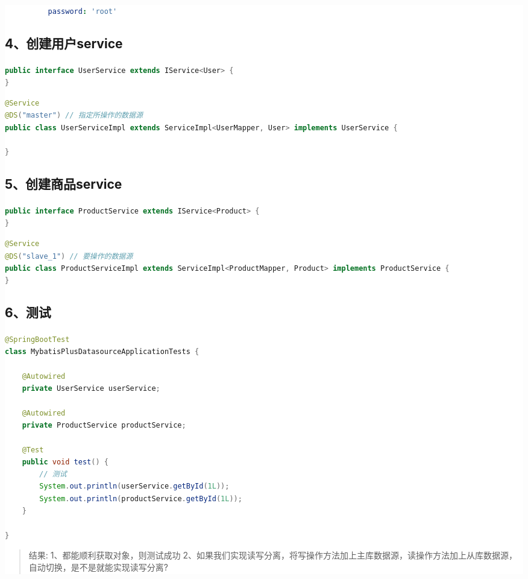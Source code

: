 ```yaml
          password: 'root'
```
## 4、创建用户service
```java
public interface UserService extends IService<User> {
}
```
```java
@Service
@DS("master") // 指定所操作的数据源
public class UserServiceImpl extends ServiceImpl<UserMapper, User> implements UserService {

}
```
## 5、创建商品service
```java
public interface ProductService extends IService<Product> {
}
```
```java
@Service
@DS("slave_1") // 要操作的数据源
public class ProductServiceImpl extends ServiceImpl<ProductMapper, Product> implements ProductService {
}
```
## 6、测试
```java
@SpringBootTest
class MybatisPlusDatasourceApplicationTests {

    @Autowired
    private UserService userService;

    @Autowired
    private ProductService productService;

    @Test
    public void test() {
        // 测试
        System.out.println(userService.getById(1L));
        System.out.println(productService.getById(1L));
    }

}
```

> 结果:
> 1、都能顺利获取对象，则测试成功
> 2、如果我们实现读写分离，将写操作方法加上主库数据源，读操作方法加上从库数据源，自动切换，是不是就能实现读写分离?
